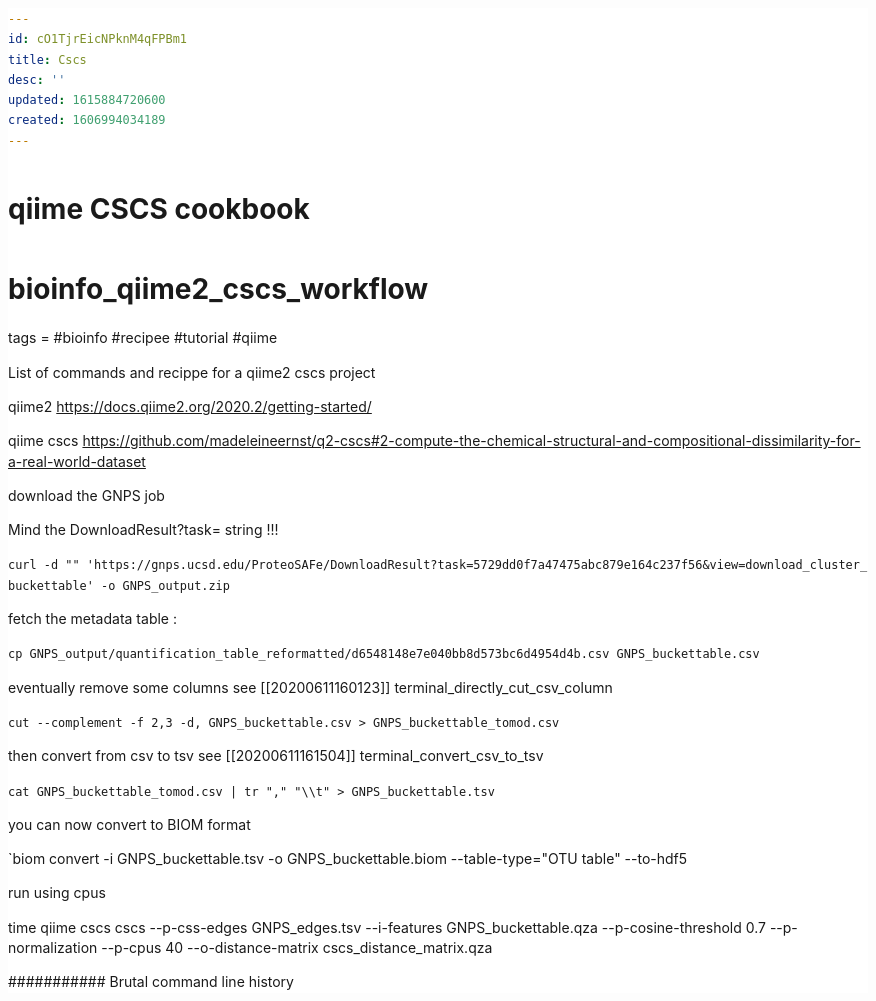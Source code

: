 ```yaml
---
id: cO1TjrEicNPknM4qFPBm1
title: Cscs
desc: ''
updated: 1615884720600
created: 1606994034189
---
```


# qiime CSCS cookbook

# bioinfo_qiime2_cscs_workflow
tags = #bioinfo #recipee #tutorial #qiime

List of commands and recippe for a qiime2 cscs project

qiime2
<https://docs.qiime2.org/2020.2/getting-started/>

qiime cscs 
<https://github.com/madeleineernst/q2-cscs#2-compute-the-chemical-structural-and-compositional-dissimilarity-for-a-real-world-dataset>


download the GNPS job

Mind the DownloadResult?task= string !!!

`curl -d "" 'https://gnps.ucsd.edu/ProteoSAFe/DownloadResult?task=5729dd0f7a47475abc879e164c237f56&view=download_cluster_buckettable' -o GNPS_output.zip`

fetch the metadata table :

`cp GNPS_output/quantification_table_reformatted/d6548148e7e040bb8d573bc6d4954d4b.csv GNPS_buckettable.csv`


eventually remove some columns see [[20200611160123]] terminal_directly_cut_csv_column

`cut --complement -f 2,3 -d, GNPS_buckettable.csv > GNPS_buckettable_tomod.csv`

then convert from csv to tsv see [[20200611161504]] terminal_convert_csv_to_tsv

`cat GNPS_buckettable_tomod.csv | tr "," "\\t" > GNPS_buckettable.tsv`

you can now convert to BIOM format 

`biom convert -i GNPS_buckettable.tsv -o GNPS_buckettable.biom --table-type="OTU table" --to-hdf5

run using cpus 


time qiime cscs cscs --p-css-edges GNPS_edges.tsv --i-features GNPS_buckettable.qza --p-cosine-threshold 0.7 --p-normalization --p-cpus 40 --o-distance-matrix cscs_distance_matrix.qza



###########
Brutal command line history
